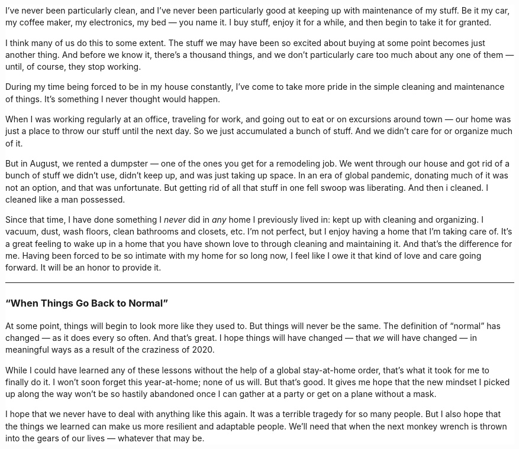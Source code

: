 I’ve never been particularly clean, and I’ve never been particularly good at keeping up with maintenance of my stuff. Be it my car, my coffee maker, my electronics, my bed — you name it. I buy stuff, enjoy it for a while, and then begin to take it for granted.

I think many of us do this to some extent. The stuff we may have been so excited about buying at some point becomes just another thing. And before we know it, there’s a thousand things, and we don’t particularly care too much about any one of them — until, of course, they stop working.

During my time being forced to be in my house constantly, I’ve come to take more pride in the simple cleaning and maintenance of things. It’s something I never thought would happen.

When I was working regularly at an office, traveling for work, and going out to eat or on excursions around town — our home was just a place to throw our stuff until the next day. So we just accumulated a bunch of stuff. And we didn’t care for or organize much of it.

But in August, we rented a dumpster — one of the ones you get for a remodeling job. We went through our house and got rid of a bunch of stuff we didn’t use, didn’t keep up, and was just taking up space. In an era of global pandemic, donating much of it was not an option, and that was unfortunate. But getting rid of all that stuff in one fell swoop was liberating. And then i cleaned. I cleaned like a man possessed.

Since that time, I have done something I *never* did in *any* home I previously lived in: kept up with cleaning and organizing. I vacuum, dust, wash floors, clean bathrooms and closets, etc. I’m not perfect, but I enjoy having a home that I’m taking care of. It’s a great feeling to wake up in a home that you have shown love to through cleaning and maintaining it. And that’s the difference for me. Having been forced to be so intimate with my home for so long now, I feel like I owe it that kind of love and care going forward. It will be an honor to provide it.

---

### “When Things Go Back to Normal”

At some point, things will begin to look more like they used to. But things will never be the same. The definition of “normal” has changed — as it does every so often. And that’s great. I hope things will have changed — that *we* will have changed — in meaningful ways as a result of the craziness of 2020.

While I could have learned any of these lessons without the help of a global stay-at-home order, that’s what it took for me to finally do it. I won’t soon forget this year-at-home; none of us will. But that’s good. It gives me hope that the new mindset I picked up along the way won’t be so hastily abandoned once I can gather at a party or get on a plane without a mask.

I hope that we never have to deal with anything like this again. It was a terrible tragedy for so many people. But I also hope that the things we learned can make us more resilient and adaptable people. We’ll need that when the next monkey wrench is thrown into the gears of our lives — whatever that may be.